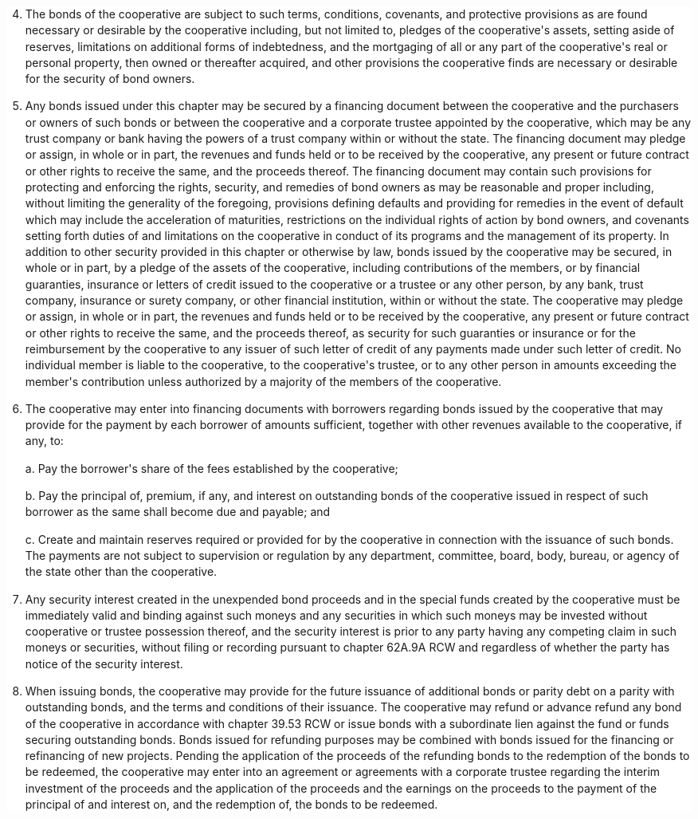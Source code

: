 4. The bonds of the cooperative are subject to such terms, conditions, covenants, and protective provisions as are found necessary or desirable by the cooperative including, but not limited to, pledges of the cooperative's assets, setting aside of reserves, limitations on additional forms of indebtedness, and the mortgaging of all or any part of the cooperative's real or personal property, then owned or thereafter acquired, and other provisions the cooperative finds are necessary or desirable for the security of bond owners.

5. Any bonds issued under this chapter may be secured by a financing document between the cooperative and the purchasers or owners of such bonds or between the cooperative and a corporate trustee appointed by the cooperative, which may be any trust company or bank having the powers of a trust company within or without the state. The financing document may pledge or assign, in whole or in part, the revenues and funds held or to be received by the cooperative, any present or future contract or other rights to receive the same, and the proceeds thereof. The financing document may contain such provisions for protecting and enforcing the rights, security, and remedies of bond owners as may be reasonable and proper including, without limiting the generality of the foregoing, provisions defining defaults and providing for remedies in the event of default which may include the acceleration of maturities, restrictions on the individual rights of action by bond owners, and covenants setting forth duties of and limitations on the cooperative in conduct of its programs and the management of its property. In addition to other security provided in this chapter or otherwise by law, bonds issued by the cooperative may be secured, in whole or in part, by a pledge of the assets of the cooperative, including contributions of the members, or by financial guaranties, insurance or letters of credit issued to the cooperative or a trustee or any other person, by any bank, trust company, insurance or surety company, or other financial institution, within or without the state. The cooperative may pledge or assign, in whole or in part, the revenues and funds held or to be received by the cooperative, any present or future contract or other rights to receive the same, and the proceeds thereof, as security for such guaranties or insurance or for the reimbursement by the cooperative to any issuer of such letter of credit of any payments made under such letter of credit. No individual member is liable to the cooperative, to the cooperative's trustee, or to any other person in amounts exceeding the member's contribution unless authorized by a majority of the members of the cooperative.

6. The cooperative may enter into financing documents with borrowers regarding bonds issued by the cooperative that may provide for the payment by each borrower of amounts sufficient, together with other revenues available to the cooperative, if any, to:

    a. Pay the borrower's share of the fees established by the cooperative;

    b. Pay the principal of, premium, if any, and interest on outstanding bonds of the cooperative issued in respect of such borrower as the same shall become due and payable; and

    c. Create and maintain reserves required or provided for by the cooperative in connection with the issuance of such bonds. The payments are not subject to supervision or regulation by any department, committee, board, body, bureau, or agency of the state other than the cooperative.

7. Any security interest created in the unexpended bond proceeds and in the special funds created by the cooperative must be immediately valid and binding against such moneys and any securities in which such moneys may be invested without cooperative or trustee possession thereof, and the security interest is prior to any party having any competing claim in such moneys or securities, without filing or recording pursuant to chapter 62A.9A RCW and regardless of whether the party has notice of the security interest.

8. When issuing bonds, the cooperative may provide for the future issuance of additional bonds or parity debt on a parity with outstanding bonds, and the terms and conditions of their issuance. The cooperative may refund or advance refund any bond of the cooperative in accordance with chapter 39.53 RCW or issue bonds with a subordinate lien against the fund or funds securing outstanding bonds. Bonds issued for refunding purposes may be combined with bonds issued for the financing or refinancing of new projects. Pending the application of the proceeds of the refunding bonds to the redemption of the bonds to be redeemed, the cooperative may enter into an agreement or agreements with a corporate trustee regarding the interim investment of the proceeds and the application of the proceeds and the earnings on the proceeds to the payment of the principal of and interest on, and the redemption of, the bonds to be redeemed.
